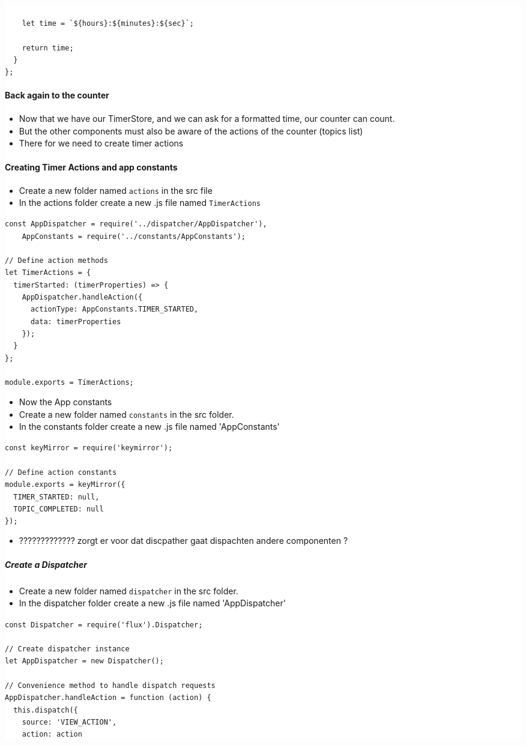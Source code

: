```

    let time = `${hours}:${minutes}:${sec}`;

    return time;
  }
};

```

#### Back again to the counter
* Now that we have our TimerStore, and we can ask for a formatted time, our counter can count.
* But the other components must also be aware of the actions of the counter (topics list)
* There for we need to create timer actions

#### Creating Timer Actions and app constants
* Create a new folder named `actions` in the src file
* In the actions folder create a new .js file named `TimerActions`
```
const AppDispatcher = require('../dispatcher/AppDispatcher'),
    AppConstants = require('../constants/AppConstants');

// Define action methods
let TimerActions = {
  timerStarted: (timerProperties) => {
    AppDispatcher.handleAction({
      actionType: AppConstants.TIMER_STARTED,
      data: timerProperties
    });
  }
};

module.exports = TimerActions;

```

* Now the App constants
* Create a new folder named `constants` in the src folder.
* In the constants folder create a new .js file named 'AppConstants'
```
const keyMirror = require('keymirror');

// Define action constants
module.exports = keyMirror({
  TIMER_STARTED: null,
  TOPIC_COMPLETED: null
});

```

* ????????????? zorgt er voor dat discpather gaat dispachten andere componenten ?

##### Create a Dispatcher
* Create a new folder named `dispatcher` in the src folder.
* In the dispatcher folder create a new .js file named 'AppDispatcher'
```
const Dispatcher = require('flux').Dispatcher;

// Create dispatcher instance
let AppDispatcher = new Dispatcher();

// Convenience method to handle dispatch requests
AppDispatcher.handleAction = function (action) {
  this.dispatch({
    source: 'VIEW_ACTION',
    action: action
```